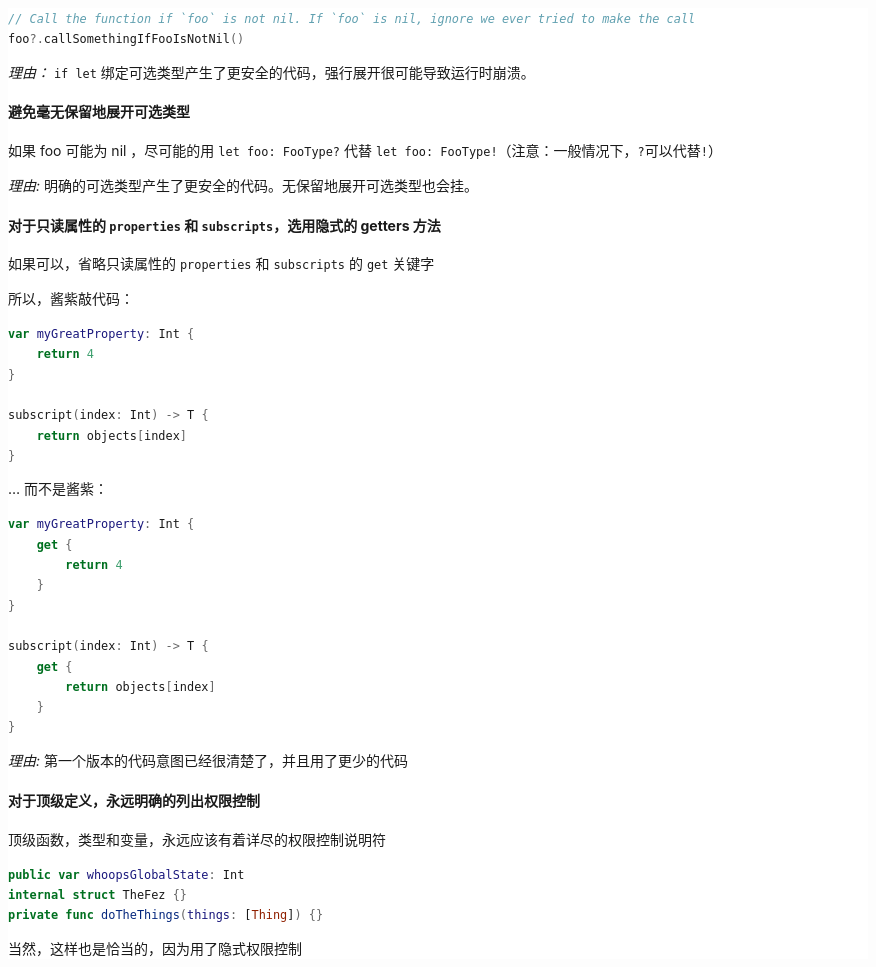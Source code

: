 ```swift
// Call the function if `foo` is not nil. If `foo` is nil, ignore we ever tried to make the call
foo?.callSomethingIfFooIsNotNil()
```

_理由：_ `if let` 绑定可选类型产生了更安全的代码，强行展开很可能导致运行时崩溃。

#### 避免毫无保留地展开可选类型


如果 foo 可能为 nil ，尽可能的用 `let foo: FooType?` 代替 `let foo: FooType!`（注意：一般情况下，`?`可以代替`!`）

_理由:_ 明确的可选类型产生了更安全的代码。无保留地展开可选类型也会挂。

#### 对于只读属性的 `properties` 和 `subscripts`，选用隐式的 getters 方法

如果可以，省略只读属性的 `properties` 和 `subscripts` 的 `get` 关键字

所以，酱紫敲代码：

```swift
var myGreatProperty: Int {
	return 4
}

subscript(index: Int) -> T {
    return objects[index]
}
```

… 而不是酱紫：

```swift
var myGreatProperty: Int {
	get {
		return 4
	}
}

subscript(index: Int) -> T {
    get {
        return objects[index]
    }
}
```

_理由:_ 第一个版本的代码意图已经很清楚了，并且用了更少的代码

#### 对于顶级定义，永远明确的列出权限控制

顶级函数，类型和变量，永远应该有着详尽的权限控制说明符

```swift
public var whoopsGlobalState: Int
internal struct TheFez {}
private func doTheThings(things: [Thing]) {}
```

当然，这样也是恰当的，因为用了隐式权限控制
